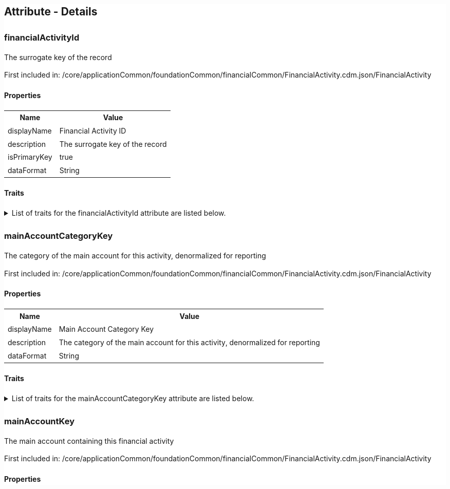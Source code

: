 ## Attribute - Details

### <a name="financialActivityId">financialActivityId</a>

The surrogate key of the record

First included in: /core/applicationCommon/foundationCommon/financialCommon/FinancialActivity.cdm.json/FinancialActivity

#### Properties

<table><tr><th>Name</th><th>Value</th></tr>
<tr><td>displayName</td><td>Financial Activity ID</td></tr>
<tr><td>description</td><td>The surrogate key of the record</td></tr>
<tr><td>isPrimaryKey</td><td>true</td></tr>
<tr><td>dataFormat</td><td>String</td></tr>
</table>

#### Traits

<details><summary>List of traits for the financialActivityId attribute are listed below.</summary></details>

### <a name="mainAccountCategoryKey">mainAccountCategoryKey</a>

The category of the main account for this activity, denormalized for reporting

First included in: /core/applicationCommon/foundationCommon/financialCommon/FinancialActivity.cdm.json/FinancialActivity

#### Properties

<table><tr><th>Name</th><th>Value</th></tr>
<tr><td>displayName</td><td>Main Account Category Key</td></tr>
<tr><td>description</td><td>The category of the main account for this activity, denormalized for reporting</td></tr>
<tr><td>dataFormat</td><td>String</td></tr>
</table>

#### Traits

<details><summary>List of traits for the mainAccountCategoryKey attribute are listed below.</summary></details>

### <a name="mainAccountKey">mainAccountKey</a>

The main account containing this financial activity

First included in: /core/applicationCommon/foundationCommon/financialCommon/FinancialActivity.cdm.json/FinancialActivity

#### Properties
